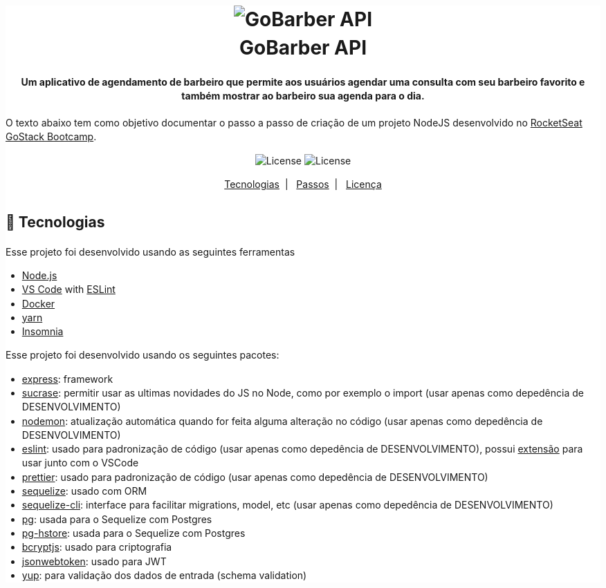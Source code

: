 <h1 align="center">
    <img alt="GoBarber API" src="https://rocketseat-cdn.s3-sa-east-1.amazonaws.com/bootcamp-header.png" />
    <br>
    GoBarber API
</h1>

<h4 align="center">
Um aplicativo de agendamento de barbeiro que permite aos usuários agendar uma consulta com seu barbeiro favorito e também mostrar ao barbeiro sua agenda para o dia.
</h4>

O texto abaixo tem como objetivo documentar o passo a passo de criação de um projeto NodeJS desenvolvido no [RocketSeat GoStack Bootcamp](https://rocketseat.com.br/bootcamp).

<p align="center">
    <img alt="License" src="https://img.shields.io/badge/made%20by-danilosalvador-blue">
    <img alt="License" src="https://img.shields.io/badge/license-MIT-%2304D361">
</p>

<p align="center">
  <a href="#rocket-tecnologias">Tecnologias</a>&nbsp;&nbsp;|&nbsp;&nbsp;
  <a href="#computer-passos">Passos</a>&nbsp;&nbsp;|&nbsp;&nbsp;
  <a href="#memo-licença">Licença</a>
</p>

## :rocket: Tecnologias
Esse projeto foi desenvolvido usando as seguintes ferramentas
-  [Node.js](https://nodejs.org/)
-  [VS Code](https://code.visualstudio.com/) with [ESLint](https://marketplace.visualstudio.com/items?itemName=dbaeumer.vscode-eslint)
-  [Docker](https://www.docker.com/docker-community)
-  [yarn](https://yarnpkg.com)
-  [Insomnia](https://insomnia.rest/)

Esse projeto foi desenvolvido usando os seguintes pacotes:
-  [express](https://expressjs.com/): framework
-  [sucrase](https://github.com/alangpierce/sucrase): permitir usar as ultimas novidades do JS no Node, como por exemplo o import (usar apenas como depedência de DESENVOLVIMENTO)
-  [nodemon](https://nodemon.io/): atualização automática quando for feita alguma alteração no código (usar apenas como depedência de DESENVOLVIMENTO)
-  [eslint](https://eslint.org/): usado para padronização de código (usar apenas como depedência de DESENVOLVIMENTO), possui [extensão](https://marketplace.visualstudio.com/items?itemName=dbaeumer.vscode-eslint) para usar junto com o VSCode
-  [prettier](https://prettier.io/): usado para padronização de código (usar apenas como depedência de DESENVOLVIMENTO)
-  [sequelize](http://docs.sequelizejs.com/): usado com ORM
-  [sequelize-cli](https://github.com/sequelize/cli): interface para facilitar migrations, model, etc (usar apenas como depedência de DESENVOLVIMENTO)
-  [pg](https://sequelize.org/master/manual/dialect-specific-things.html): usada para o Sequelize com Postgres
-  [pg-hstore](https://sequelize.org/master/manual/dialect-specific-things.html): usada para o Sequelize com Postgres
-  [bcryptjs](https://github.com/dcodeIO/bcrypt.js): usado para criptografia
-  [jsonwebtoken](https://github.com/auth0/node-jsonwebtoken): usado para JWT
-  [yup](https://github.com/jquense/yup): para validação dos dados de entrada (schema validation)
